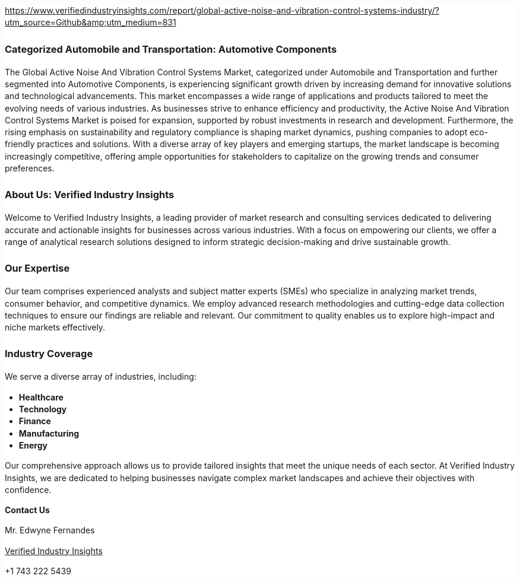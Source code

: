 </strong><a href="https://www.verifiedindustryinsights.com/report/global-active-noise-and-vibration-control-systems-industry/?utm_source=Github&amp;utm_medium=831">https://www.verifiedindustryinsights.com/report/global-active-noise-and-vibration-control-systems-industry/?utm_source=Github&amp;utm_medium=831</a>&nbsp;</p><h3>Categorized Automobile and Transportation: Automotive Components </h3><p>The Global Active Noise And Vibration Control Systems Market, categorized under Automobile and Transportation and further segmented into Automotive Components, is experiencing significant growth driven by increasing demand for innovative solutions and technological advancements. This market encompasses a wide range of applications and products tailored to meet the evolving needs of various industries. As businesses strive to enhance efficiency and productivity, the Active Noise And Vibration Control Systems Market is poised for expansion, supported by robust investments in research and development. Furthermore, the rising emphasis on sustainability and regulatory compliance is shaping market dynamics, pushing companies to adopt eco-friendly practices and solutions. With a diverse array of key players and emerging startups, the market landscape is becoming increasingly competitive, offering ample opportunities for stakeholders to capitalize on the growing trends and consumer preferences.</p><h3>About Us: Verified Industry Insights</h3><p>Welcome to Verified Industry Insights, a leading provider of market research and consulting services dedicated to delivering accurate and actionable insights for businesses across various industries. With a focus on empowering our clients, we offer a range of analytical research solutions designed to inform strategic decision-making and drive sustainable growth.</p><h3>Our Expertise</h3><p>Our team comprises experienced analysts and subject matter experts (SMEs) who specialize in analyzing market trends, consumer behavior, and competitive dynamics. We employ advanced research methodologies and cutting-edge data collection techniques to ensure our findings are reliable and relevant. Our commitment to quality enables us to explore high-impact and niche markets effectively.</p><h3>Industry Coverage</h3><p>We serve a diverse array of industries, including:</p><ul><li><strong>Healthcare</strong></li><li><strong>Technology</strong></li><li><strong>Finance</strong></li><li><strong>Manufacturing</strong></li><li><strong>Energy</strong></li></ul><p>Our comprehensive approach allows us to provide tailored insights that meet the unique needs of each sector. At Verified Industry Insights, we are dedicated to helping businesses navigate complex market landscapes and achieve their objectives with confidence.</p><p><strong>Contact Us</strong></p><p>Mr. Edwyne Fernandes</p><p><a href="https://www.verifiedindustryinsights.com/">Verified Industry Insights</a></p><p>+1 743 222 5439</p>
